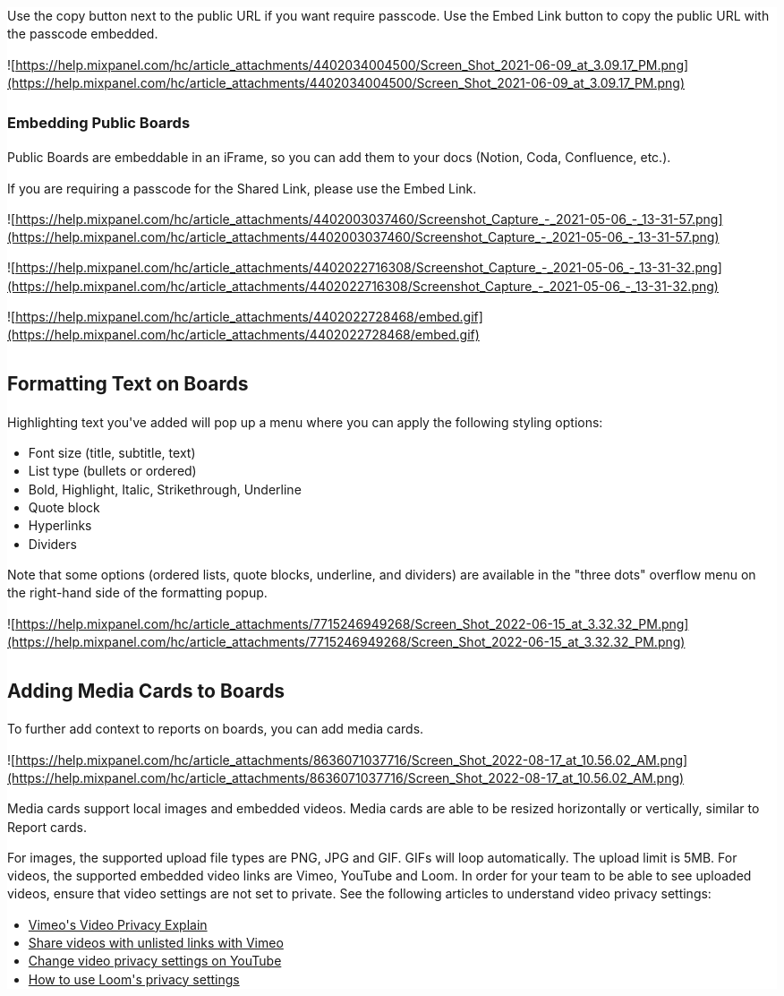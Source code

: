 Use the copy button next to the public URL if you want require passcode. Use the Embed Link button to copy the public URL with the passcode embedded.

![https://help.mixpanel.com/hc/article_attachments/4402034004500/Screen_Shot_2021-06-09_at_3.09.17_PM.png](https://help.mixpanel.com/hc/article_attachments/4402034004500/Screen_Shot_2021-06-09_at_3.09.17_PM.png)

### Embedding Public Boards

Public Boards are embeddable in an iFrame, so you can add them to your docs (Notion, Coda, Confluence, etc.).

If you are requiring a passcode for the Shared Link, please use the Embed Link.

![https://help.mixpanel.com/hc/article_attachments/4402003037460/Screenshot_Capture_-_2021-05-06_-_13-31-57.png](https://help.mixpanel.com/hc/article_attachments/4402003037460/Screenshot_Capture_-_2021-05-06_-_13-31-57.png)

![https://help.mixpanel.com/hc/article_attachments/4402022716308/Screenshot_Capture_-_2021-05-06_-_13-31-32.png](https://help.mixpanel.com/hc/article_attachments/4402022716308/Screenshot_Capture_-_2021-05-06_-_13-31-32.png)

![https://help.mixpanel.com/hc/article_attachments/4402022728468/embed.gif](https://help.mixpanel.com/hc/article_attachments/4402022728468/embed.gif)

## Formatting Text on Boards

Highlighting text you've added will pop up a menu where you can apply the following styling options:

- Font size (title, subtitle, text)
- List type (bullets or ordered)
- Bold, Highlight, Italic, Strikethrough, Underline
- Quote block
- Hyperlinks
- Dividers

Note that some options (ordered lists, quote blocks, underline, and dividers) are available in the "three dots" overflow menu on the right-hand side of the formatting popup.

![https://help.mixpanel.com/hc/article_attachments/7715246949268/Screen_Shot_2022-06-15_at_3.32.32_PM.png](https://help.mixpanel.com/hc/article_attachments/7715246949268/Screen_Shot_2022-06-15_at_3.32.32_PM.png)

## Adding Media Cards to Boards

To further add context to reports on boards, you can add media cards.

![https://help.mixpanel.com/hc/article_attachments/8636071037716/Screen_Shot_2022-08-17_at_10.56.02_AM.png](https://help.mixpanel.com/hc/article_attachments/8636071037716/Screen_Shot_2022-08-17_at_10.56.02_AM.png)

Media cards support local images and embedded videos. Media cards are able to be resized horizontally or vertically, similar to Report cards.

For images, the supported upload file types are PNG, JPG and GIF. GIFs will loop automatically. The upload limit is 5MB. For videos, the supported embedded video links are Vimeo, YouTube and Loom. In order for your team to be able to see uploaded videos, ensure that video settings are not set to private. See the following articles to understand video privacy settings:

- [Vimeo's Video Privacy Explain](https://vimeo.com/blog/post/video-privacy-explained/)
- [Share videos with unlisted links with Vimeo](https://vimeo.com/blog/post/share-unlisted-videos-with-private-links/)
- [Change video privacy settings on YouTube](https://support.google.com/youtube/answer/157177?hl=en)
- [How to use Loom's privacy settings](https://support.loom.com/hc/en-us/articles/360016527597-How-to-use-Loom-s-privacy-settings)
